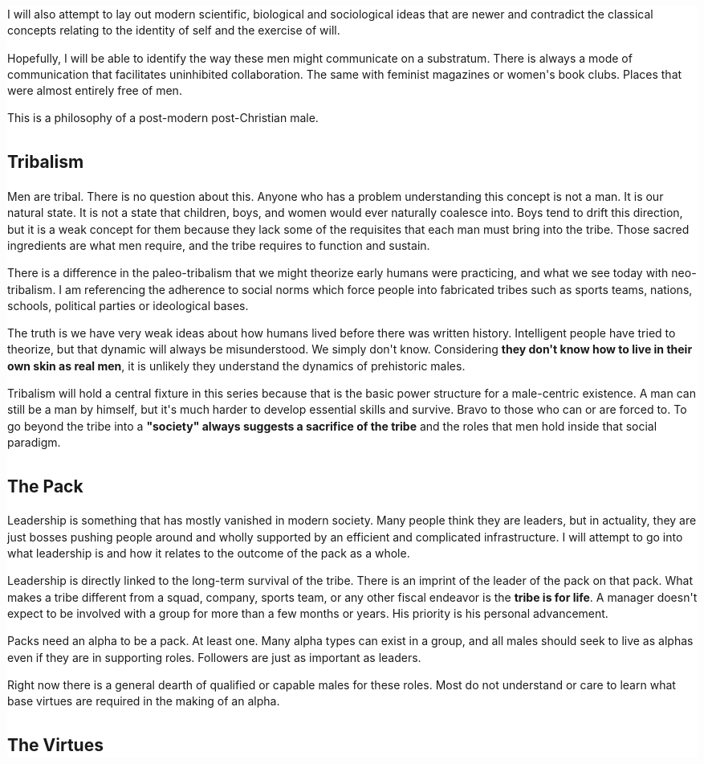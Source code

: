 I will also attempt to lay out modern scientific, biological and sociological ideas that are newer and contradict the classical concepts relating to the identity of self and the exercise of will.

Hopefully, I will be able to identify the way these men might communicate on a substratum.  There is always a mode of communication that facilitates uninhibited collaboration. The same with feminist magazines or women's book clubs. Places that were almost entirely free of men.

This is a philosophy of a post-modern post-Christian male.

## Tribalism

Men are tribal. There is no question about this. Anyone who has a problem understanding this concept is not a man. It is our natural state. It is not a state that children, boys, and women would ever naturally coalesce into.  Boys tend to drift this direction, but it is a weak concept for them because they lack some of the requisites that each man must bring into the tribe. Those sacred ingredients are what men require, and the tribe requires to function and sustain.

There is a difference in the paleo-tribalism that we might theorize early humans were practicing, and what we see today with neo-tribalism.  I am referencing the adherence to social norms which force people into fabricated tribes such as sports teams, nations, schools, political parties or ideological bases.

The truth is we have very weak ideas about how humans lived before there was written history. Intelligent people have tried to theorize, but that dynamic will always be misunderstood. We simply don't know.  Considering **they don't know how to live in their own skin as real men**, it is unlikely they understand the dynamics of prehistoric males.

Tribalism will hold a central fixture in this series because that is the basic power structure for a male-centric existence. A man can still be a man by himself, but it's much harder to develop essential skills and survive. Bravo to those who can or are forced to.  To go beyond the tribe into a **"society" always suggests a sacrifice of the tribe** and the roles that men hold inside that social paradigm.


## The Pack

Leadership is something that has mostly vanished in modern society. Many people think they are leaders, but in actuality, they are just bosses pushing people around and wholly supported by an efficient and complicated infrastructure. I will attempt to go into what leadership is and how it relates to the outcome of the pack as a whole.  

Leadership is directly linked to the long-term survival of the tribe. There is an imprint of the leader of the pack on that pack. What makes a tribe different from a squad, company, sports team, or any other fiscal endeavor is the **tribe is for life**.  A manager doesn't expect to be involved with a group for more than a few months or years. His priority is his personal advancement.

Packs need an alpha to be a pack. At least one. Many alpha types can exist in a group, and all males should seek to live as alphas even if they are in supporting roles. Followers are just as important as leaders.  

Right now there is a general dearth of qualified or capable males for these roles. Most do not understand or care to learn what base virtues are required in the making of an alpha.

## The Virtues
